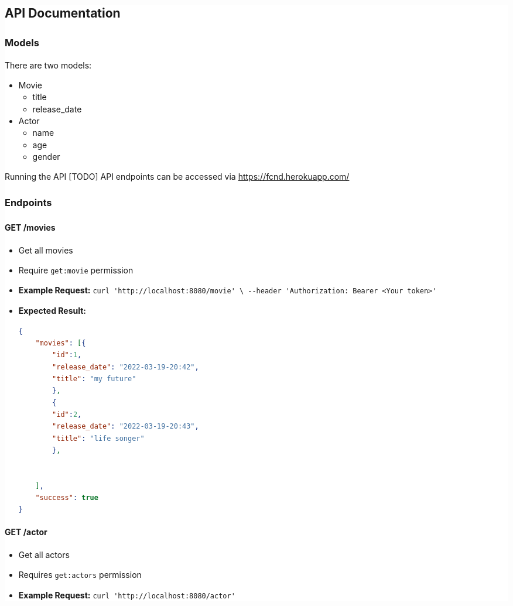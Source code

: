 
## API Documentation

### Models
There are two models:
* Movie
	* title
	* release_date
* Actor
	* name
	* age
	* gender


Running the API [TODO] 
API endpoints can be accessed via https://fcnd.herokuapp.com/ 

### Endpoints


#### GET /movies 
* Get all movies

* Require `get:movie` permission

* **Example Request:** `curl 'http://localhost:8080/movie' \
		--header 'Authorization: Bearer <Your token>'`

* **Expected Result:**
    ```json
	{
		"movies": [{
			"id":1,
			"release_date": "2022-03-19-20:42",
			"title": "my future"
			},
			{
			"id":2,
			"release_date": "2022-03-19-20:43",
			"title": "life songer"
			},

			
		],
		"success": true
    }
    ```
	
#### GET /actor
* Get all actors

* Requires `get:actors` permission

* **Example Request:** `curl 'http://localhost:8080/actor'`
